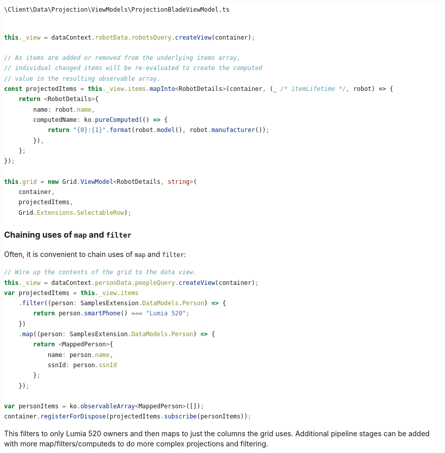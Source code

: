 `\Client\Data\Projection\ViewModels\ProjectionBladeViewModel.ts`

```typescript

this._view = dataContext.robotData.robotsQuery.createView(container);

// As items are added or removed from the underlying items array,
// individual changed items will be re-evaluated to create the computed
// value in the resulting observable array.
const projectedItems = this._view.items.mapInto<RobotDetails>(container, (_ /* itemLifetime */, robot) => {
    return <RobotDetails>{
        name: robot.name,
        computedName: ko.pureComputed(() => {
            return "{0}:{1}".format(robot.model(), robot.manufacturer());
        }),
    };
});

this.grid = new Grid.ViewModel<RobotDetails, string>(
    container,
    projectedItems,
    Grid.Extensions.SelectableRow);

```

<a name="working-with-data-shaping-and-filtering-data-chaining-uses-of-map-and-filter"></a>
### Chaining uses of <code>map</code> and <code>filter</code>

Often, it is convenient to chain uses of `map` and `filter`:

```ts
// Wire up the contents of the grid to the data view.
this._view = dataContext.personData.peopleQuery.createView(container);
var projectedItems = this._view.items
    .filter((person: SamplesExtension.DataModels.Person) => {
        return person.smartPhone() === "Lumia 520";
    })
    .map((person: SamplesExtension.DataModels.Person) => {
        return <MappedPerson>{
            name: person.name,
            ssnId: person.ssnId
        };
    });

var personItems = ko.observableArray<MappedPerson>([]);
container.registerForDispose(projectedItems.subscribe(personItems));
```

This filters to only Lumia 520 owners and then maps to just the columns the grid uses.  Additional pipeline stages can be added with more map/filters/computeds to do more complex projections and filtering.
